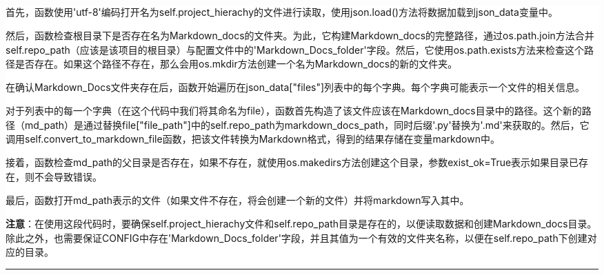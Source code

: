 首先，函数使用'utf-8'编码打开名为self.project_hierachy的文件进行读取，使用json.load()方法将数据加载到json_data变量中。

然后，函数检查根目录下是否存在名为Markdown_docs的文件夹。为此，它构建Markdown_docs的完整路径，通过os.path.join方法合并self.repo_path（应该是该项目的根目录）与配置文件中的'Markdown_Docs_folder'字段。然后，它使用os.path.exists方法来检查这个路径是否存在。如果这个路径不存在，那么会用os.mkdir方法创建一个名为Markdown_docs的新的文件夹。

在确认Markdown_Docs文件夹存在后，函数开始遍历在json_data["files"]列表中的每个字典。每个字典可能表示一个文件的相关信息。

对于列表中的每一个字典（在这个代码中我们将其命名为file），函数首先构造了该文件应该在Markdown_docs目录中的路径。这个新的路径（md_path）是通过替换file["file_path"]中的self.repo_path为markdown_docs_path，同时后缀'.py'替换为'.md'来获取的。然后，它调用self.convert_to_markdown_file函数，把该文件转换为Markdown格式，得到的结果存储在变量markdown中。

接着，函数检查md_path的父目录是否存在，如果不存在，就使用os.makedirs方法创建这个目录，参数exist_ok=True表示如果目录已存在，则不会导致错误。

最后，函数打开md_path表示的文件（如果文件不存在，将会创建一个新的文件）并将markdown写入其中。

**注意**：在使用这段代码时，要确保self.project_hierachy文件和self.repo_path目录是存在的，以便读取数据和创建Markdown_docs目录。除此之外，也需要保证CONFIG中存在'Markdown_Docs_folder'字段，并且其值为一个有效的文件夹名称，以便在self.repo_path下创建对应的目录。
***
